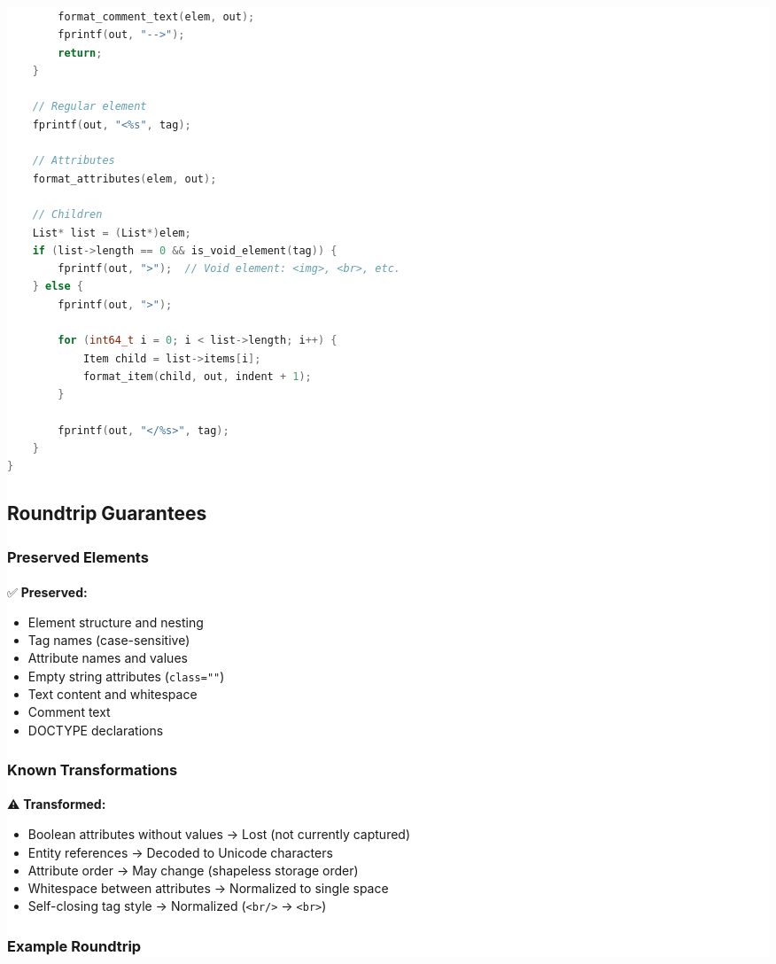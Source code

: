 ```cpp
        format_comment_text(elem, out);
        fprintf(out, "-->");
        return;
    }

    // Regular element
    fprintf(out, "<%s", tag);

    // Attributes
    format_attributes(elem, out);

    // Children
    List* list = (List*)elem;
    if (list->length == 0 && is_void_element(tag)) {
        fprintf(out, ">");  // Void element: <img>, <br>, etc.
    } else {
        fprintf(out, ">");

        for (int64_t i = 0; i < list->length; i++) {
            Item child = list->items[i];
            format_item(child, out, indent + 1);
        }

        fprintf(out, "</%s>", tag);
    }
}
```

## Roundtrip Guarantees

### Preserved Elements

✅ **Preserved:**
- Element structure and nesting
- Tag names (case-sensitive)
- Attribute names and values
- Empty string attributes (`class=""`)
- Text content and whitespace
- Comment text
- DOCTYPE declarations

### Known Transformations

⚠️ **Transformed:**
- Boolean attributes without values → Lost (not currently captured)
- Entity references → Decoded to Unicode characters
- Attribute order → May change (shapeless storage order)
- Whitespace between attributes → Normalized to single space
- Self-closing tag style → Normalized (`<br/>` → `<br>`)

### Example Roundtrip

